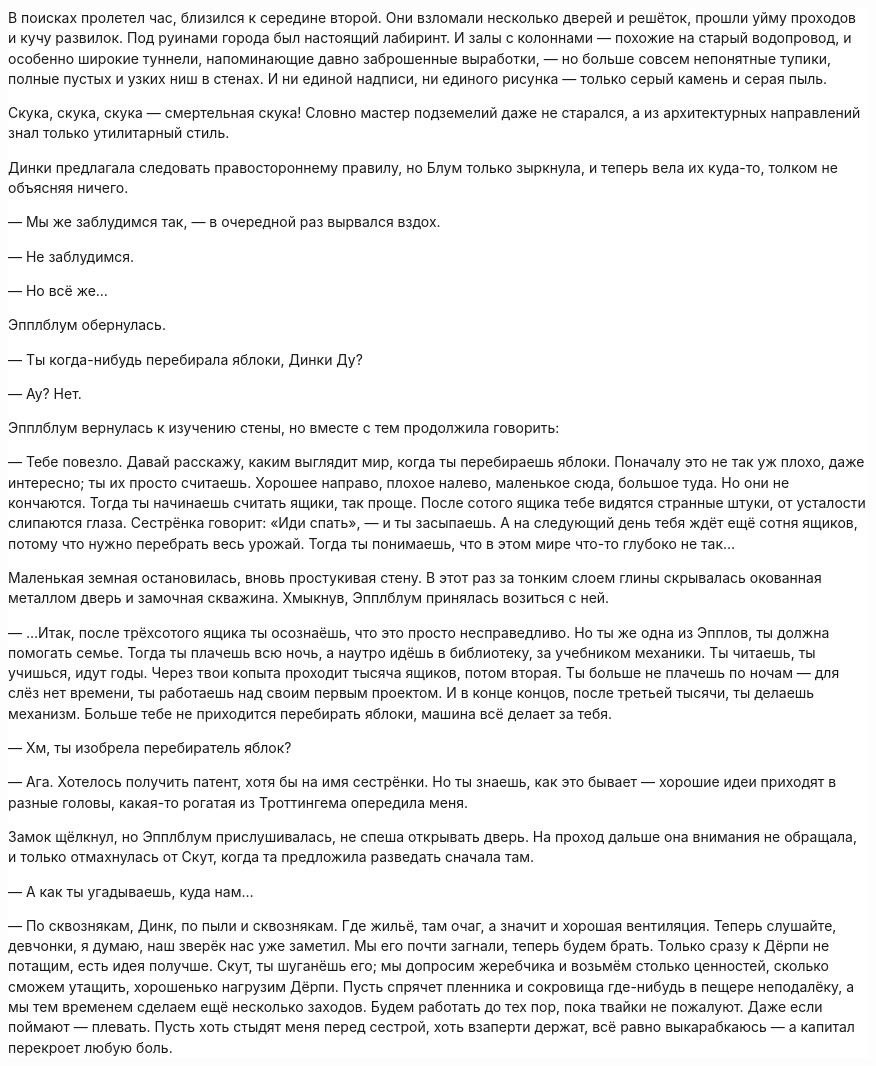 В поисках пролетел час, близился к середине второй. Они взломали несколько дверей и решёток, прошли уйму проходов и кучу развилок. Под руинами города был настоящий лабиринт. И залы с колоннами — похожие на старый водопровод, и особенно широкие туннели, напоминающие давно заброшенные выработки, — но больше совсем непонятные тупики, полные пустых и узких ниш в стенах. И ни единой надписи, ни единого рисунка — только серый камень и серая пыль.

Скука, скука, скука — смертельная скука! Словно мастер подземелий даже не старался, а из архитектурных направлений знал только утилитарный стиль.

Динки предлагала следовать правостороннему правилу, но Блум только зыркнула, и теперь вела их куда-то, толком не объясняя ничего.

— Мы же заблудимся так, — в очередной раз вырвался вздох.

— Не заблудимся.

— Но всё же…

Эпплблум обернулась.

— Ты когда-нибудь перебирала яблоки, Динки Ду?

— Ау? Нет.

Эпплблум вернулась к изучению стены, но вместе с тем продолжила говорить:

— Тебе повезло. Давай расскажу, каким выглядит мир, когда ты перебираешь яблоки. Поначалу это не так уж плохо, даже интересно; ты их просто считаешь. Хорошее направо, плохое налево, маленькое сюда, большое туда. Но они не кончаются. Тогда ты начинаешь считать ящики, так проще. После сотого ящика тебе видятся странные штуки, от усталости слипаются глаза. Сестрёнка говорит: «Иди спать», — и ты засыпаешь. А на следующий день тебя ждёт ещё сотня ящиков, потому что нужно перебрать весь урожай. Тогда ты понимаешь, что в этом мире что-то глубоко не так…

Маленькая земная остановилась, вновь простукивая стену. В этот раз за тонким слоем глины скрывалась окованная металлом дверь и замочная скважина. Хмыкнув, Эпплблум принялась возиться с ней.

— …Итак, после трёхсотого ящика ты осознаёшь, что это просто несправедливо. Но ты же одна из Эпплов, ты должна помогать семье. Тогда ты плачешь всю ночь, а наутро идёшь в библиотеку, за учебником механики. Ты читаешь, ты учишься, идут годы. Через твои копыта проходит тысяча ящиков, потом вторая. Ты больше не плачешь по ночам — для слёз нет времени, ты работаешь над своим первым проектом. И в конце концов, после третьей тысячи, ты делаешь механизм. Больше тебе не приходится перебирать яблоки, машина всё делает за тебя.

— Хм, ты изобрела перебиратель яблок?

— Ага. Хотелось получить патент, хотя бы на имя сестрёнки. Но ты знаешь, как это бывает — хорошие идеи приходят в разные головы, какая-то рогатая из Троттингема опередила меня.

Замок щёлкнул, но Эпплблум прислушивалась, не спеша открывать дверь. На проход дальше она внимания не обращала, и только отмахнулась от Скут, когда та предложила разведать сначала там.

— А как ты угадываешь, куда нам…

— По сквознякам, Динк, по пыли и сквознякам. Где жильё, там очаг, а значит и хорошая вентиляция. Теперь слушайте, девчонки, я думаю, наш зверёк нас уже заметил. Мы его почти загнали, теперь будем брать. Только сразу к Дёрпи не потащим, есть идея получше. Скут, ты шуганёшь его; мы допросим жеребчика и возьмём столько ценностей, сколько сможем утащить, хорошенько нагрузим Дёрпи. Пусть спрячет пленника и сокровища где-нибудь в пещере неподалёку, а мы тем временем сделаем ещё несколько заходов. Будем работать до тех пор, пока твайки не пожалуют. Даже если поймают — плевать. Пусть хоть стыдят меня перед сестрой, хоть взаперти держат, всё равно выкарабкаюсь — а капитал перекроет любую боль.
